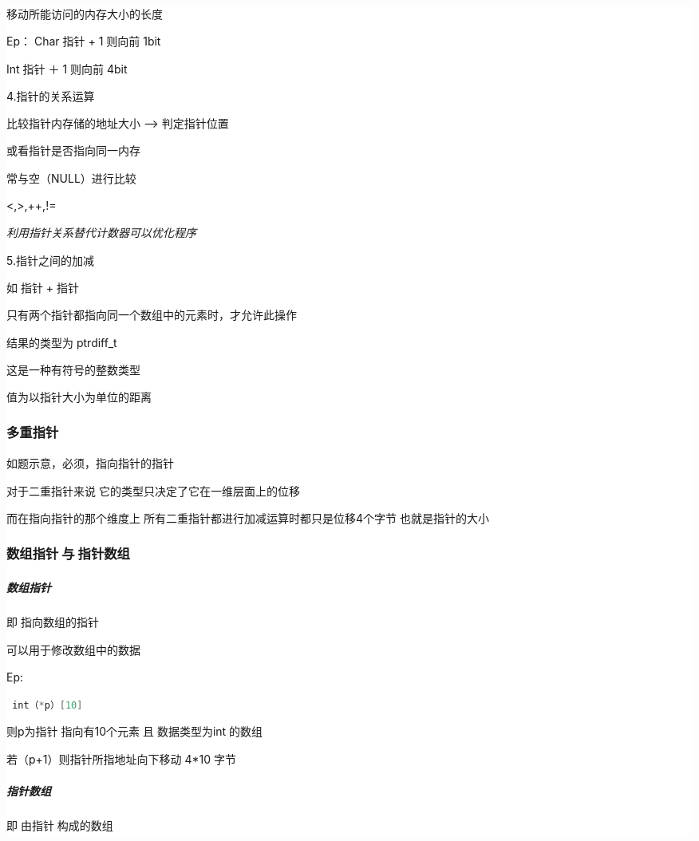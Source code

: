 移动所能访问的内存大小的长度

Ep：
Char 指针 + 1 则向前 1bit

Int 指针 ＋ 1 则向前 4bit

4.指针的关系运算

比较指针内存储的地址大小 --> 判定指针位置

或看指针是否指向同一内存

常与空（NULL）进行比较

<,>,++,!=

*利用指针关系替代计数器可以优化程序*

5.指针之间的加减

如 指针  +  指针

只有两个指针都指向同一个数组中的元素时，才允许此操作

结果的类型为 ptrdiff_t 

这是一种有符号的整数类型

值为以指针大小为单位的距离



### 多重指针

如题示意，必须，指向指针的指针

 对于二重指针来说 它的类型只决定了它在一维层面上的位移

 而在指向指针的那个维度上  所有二重指针都进行加减运算时都只是位移4个字节 也就是指针的大小

### 数组指针   与   指针数组

##### 数组指针 

即 指向数组的指针

可以用于修改数组中的数据

Ep:

```c
 int（*p）[10]
```

则p为指针  指向有10个元素  且  数据类型为int 的数组

若（p+1）则指针所指地址向下移动 4*10 字节

##### 指针数组

即  由指针  构成的数组
